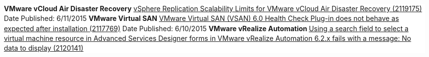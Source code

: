   <tr>
    <td valign="top" width="727">
      <strong>VMware vCloud Air Disaster Recovery</strong>
    </td>
  </tr>
  
  <tr>
    <td valign="top" width="727">
      <a href="http://vmw.re/1LapJyM">vSphere Replication Scalability Limits for VMware vCloud Air Disaster Recovery (2119175)</a>
    </td>
  </tr>
  
  <tr>
    <td valign="top" width="727">
      Date Published: 6/11/2015
    </td>
  </tr>
  
  <tr>
    <td valign="top" width="727">
    </td>
  </tr>
  
  <tr>
    <td valign="top" width="727">
      <strong>VMware Virtual SAN</strong>
    </td>
  </tr>
  
  <tr>
    <td valign="top" width="727">
      <a href="http://vmw.re/1R0oyAw">VMware Virtual SAN (VSAN) 6.0 Health Check Plug-in does not behave as expected after installation (2117769)</a>
    </td>
  </tr>
  
  <tr>
    <td valign="top" width="727">
      Date Published: 6/10/2015
    </td>
  </tr>
  
  <tr>
    <td valign="top" width="727">
    </td>
  </tr>
  
  <tr>
    <td valign="top" width="727">
      <strong>VMware vRealize Automation </strong>
    </td>
  </tr>
  
  <tr>
    <td valign="top" width="727">
      <a href="http://vmw.re/1LapIen">Using a search field to select a virtual machine resource in Advanced Services Designer forms in VMware vRealize Automation 6.2.x fails with a message: No data to display (2120141)</a>
    </td>
  </tr>
  